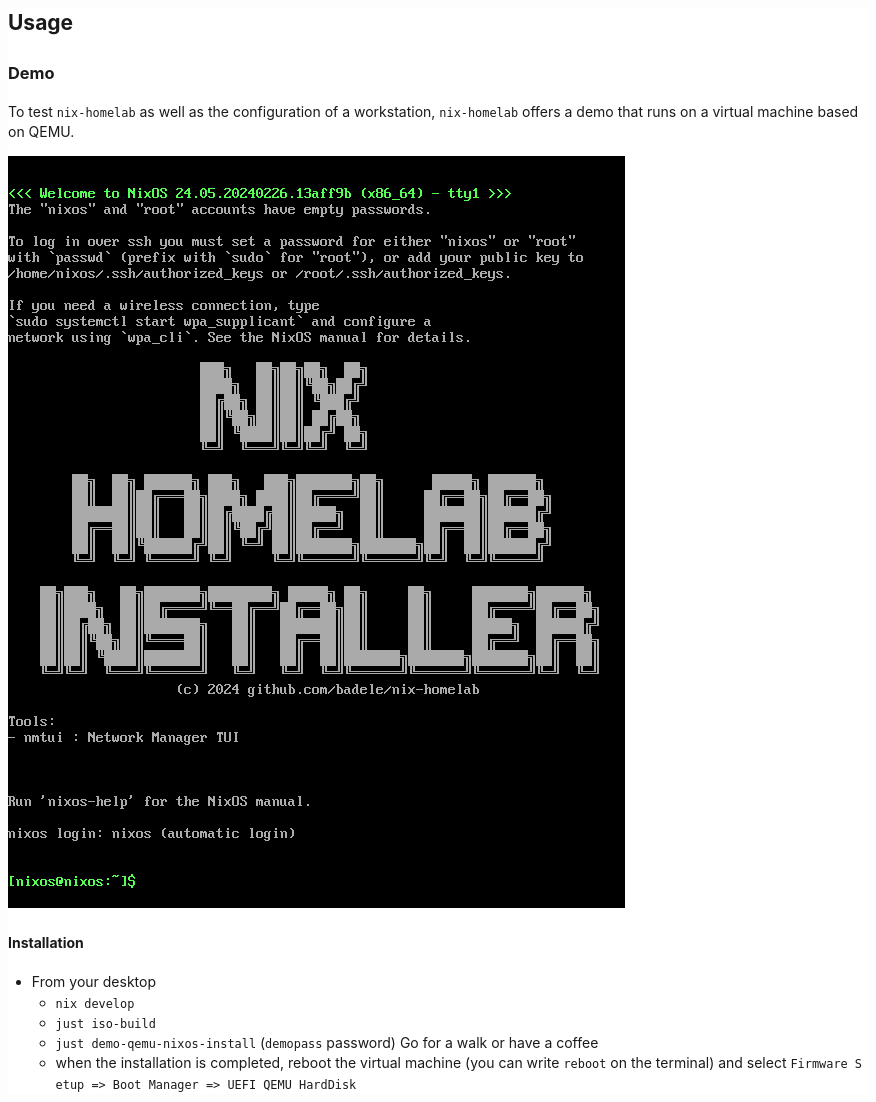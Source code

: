 ## Usage

### Demo

To test `nix-homelab` as well as the configuration of a workstation,
`nix-homelab` offers a demo that runs on a virtual machine based on QEMU.

![usb-installer](./docs/usb-installer.png)

#### Installation

- From your desktop
  - `nix develop`
  - `just iso-build`
  - `just demo-qemu-nixos-install` (`demopass` password) Go for a walk or have a
    coffee
  - when the installation is completed, reboot the virtual machine (you can
    write `reboot` on the terminal) and select
    `Firmware Setup => Boot Manager => UEFI QEMU HardDisk`
